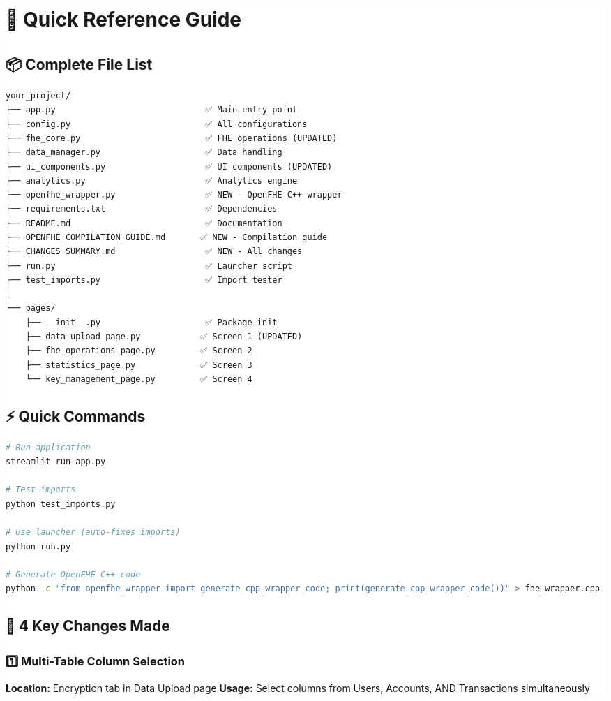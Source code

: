 # 🚀 Quick Reference Guide

## 📦 Complete File List

```
your_project/
├── app.py                              ✅ Main entry point
├── config.py                           ✅ All configurations
├── fhe_core.py                         ✅ FHE operations (UPDATED)
├── data_manager.py                     ✅ Data handling
├── ui_components.py                    ✅ UI components (UPDATED)
├── analytics.py                        ✅ Analytics engine
├── openfhe_wrapper.py                  ✅ NEW - OpenFHE C++ wrapper
├── requirements.txt                    ✅ Dependencies
├── README.md                           ✅ Documentation
├── OPENFHE_COMPILATION_GUIDE.md       ✅ NEW - Compilation guide
├── CHANGES_SUMMARY.md                  ✅ NEW - All changes
├── run.py                              ✅ Launcher script
├── test_imports.py                     ✅ Import tester
│
└── pages/
    ├── __init__.py                     ✅ Package init
    ├── data_upload_page.py            ✅ Screen 1 (UPDATED)
    ├── fhe_operations_page.py         ✅ Screen 2
    ├── statistics_page.py             ✅ Screen 3
    └── key_management_page.py         ✅ Screen 4
```

## ⚡ Quick Commands

```bash
# Run application
streamlit run app.py

# Test imports
python test_imports.py

# Use launcher (auto-fixes imports)
python run.py

# Generate OpenFHE C++ code
python -c "from openfhe_wrapper import generate_cpp_wrapper_code; print(generate_cpp_wrapper_code())" > fhe_wrapper.cpp
```

## 🎯 4 Key Changes Made

### 1️⃣ Multi-Table Column Selection
**Location:** Encryption tab in Data Upload page
**Usage:** Select columns from Users, Accounts, AND Transactions simultaneously
